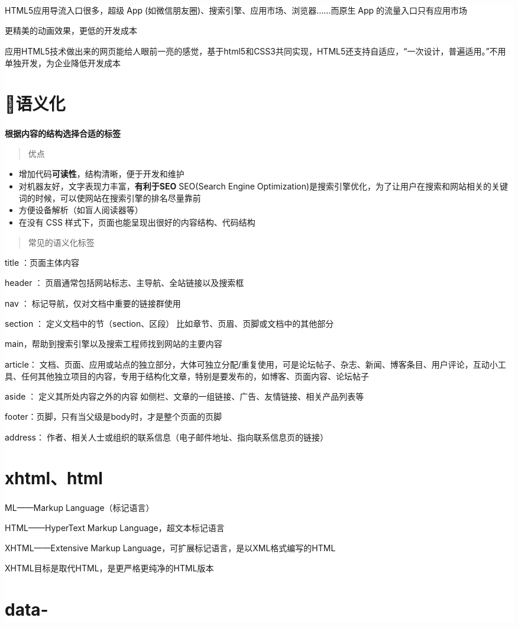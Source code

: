 HTML5应用导流入口很多，超级 App (如微信朋友圈)、搜索引擎、应用市场、浏览器……而原生 App 的流量入口只有应用市场



更精美的动画效果，更低的开发成本

应用HTML5技术做出来的网页能给人眼前一亮的感觉，基于html5和CSS3共同实现，HTML5还支持自适应，“一次设计，普遍适用。”不用单独开发，为企业降低开发成本





# 🍅语义化

**根据内容的结构选择合适的标签**

> 优点

- 增加代码**可读性**，结构清晰，便于开发和维护
- 对机器友好，文字表现力丰富，**有利于SEO** SEO(Search Engine Optimization)是搜索引擎优化，为了让用户在搜索和网站相关的关键词的时候，可以使网站在搜索引擎的排名尽量靠前
- 方便设备解析（如盲人阅读器等）
- 在没有 CSS 样式下，页面也能呈现出很好的内容结构、代码结构



> 常见的语义化标签



title ：页面主体内容

header ： 页眉通常包括网站标志、主导航、全站链接以及搜索框  

nav ： 标记导航，仅对文档中重要的链接群使用  

section ： 定义文档中的节（section、区段） 比如章节、页眉、页脚或文档中的其他部分  

main，帮助到搜索引擎以及搜索工程师找到网站的主要内容

article： 文档、页面、应用或站点的独立部分，大体可独立分配/重复使用，可是论坛帖子、杂志、新闻、博客条目、用户评论，互动小工具、任何其他独立项目的内容，专用于结构化文章，特别是要发布的，如博客、页面内容、论坛帖子

aside ：  定义其所处内容之外的内容 如侧栏、文章的一组链接、广告、友情链接、相关产品列表等  

footer：页脚，只有当父级是body时，才是整个页面的页脚  

address： 作者、相关人士或组织的联系信息（电子邮件地址、指向联系信息页的链接）



# xhtml、html

ML——Markup Language（标记语言）

HTML——HyperText Markup Language，超文本标记语言

XHTML——Extensive Markup Language，可扩展标记语言，是以XML格式编写的HTML

XHTML目标是取代HTML，是更严格更纯净的HTML版本

# data-
